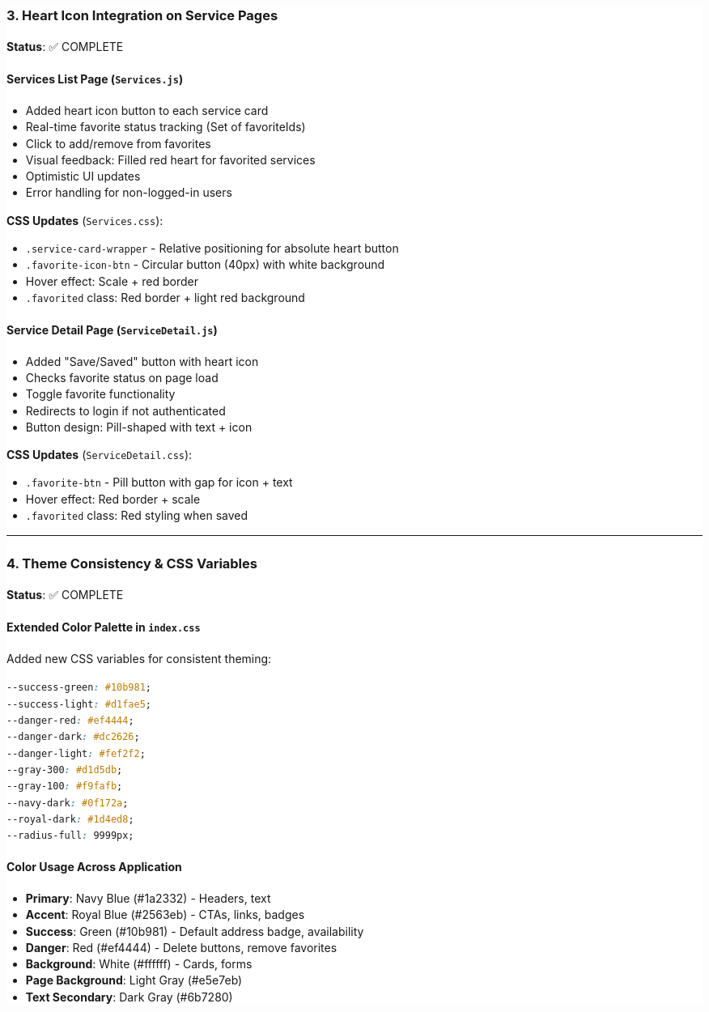 ### 3. Heart Icon Integration on Service Pages
**Status**: ✅ COMPLETE

#### Services List Page (`Services.js`)
- Added heart icon button to each service card
- Real-time favorite status tracking (Set of favoriteIds)
- Click to add/remove from favorites
- Visual feedback: Filled red heart for favorited services
- Optimistic UI updates
- Error handling for non-logged-in users

**CSS Updates** (`Services.css`):
- `.service-card-wrapper` - Relative positioning for absolute heart button
- `.favorite-icon-btn` - Circular button (40px) with white background
- Hover effect: Scale + red border
- `.favorited` class: Red border + light red background

#### Service Detail Page (`ServiceDetail.js`)
- Added "Save/Saved" button with heart icon
- Checks favorite status on page load
- Toggle favorite functionality
- Redirects to login if not authenticated
- Button design: Pill-shaped with text + icon

**CSS Updates** (`ServiceDetail.css`):
- `.favorite-btn` - Pill button with gap for icon + text
- Hover effect: Red border + scale
- `.favorited` class: Red styling when saved

---

### 4. Theme Consistency & CSS Variables
**Status**: ✅ COMPLETE

#### Extended Color Palette in `index.css`
Added new CSS variables for consistent theming:
```css
--success-green: #10b981;
--success-light: #d1fae5;
--danger-red: #ef4444;
--danger-dark: #dc2626;
--danger-light: #fef2f2;
--gray-300: #d1d5db;
--gray-100: #f9fafb;
--navy-dark: #0f172a;
--royal-dark: #1d4ed8;
--radius-full: 9999px;
```

#### Color Usage Across Application
- **Primary**: Navy Blue (#1a2332) - Headers, text
- **Accent**: Royal Blue (#2563eb) - CTAs, links, badges
- **Success**: Green (#10b981) - Default address badge, availability
- **Danger**: Red (#ef4444) - Delete buttons, remove favorites
- **Background**: White (#ffffff) - Cards, forms
- **Page Background**: Light Gray (#e5e7eb)
- **Text Secondary**: Dark Gray (#6b7280)
